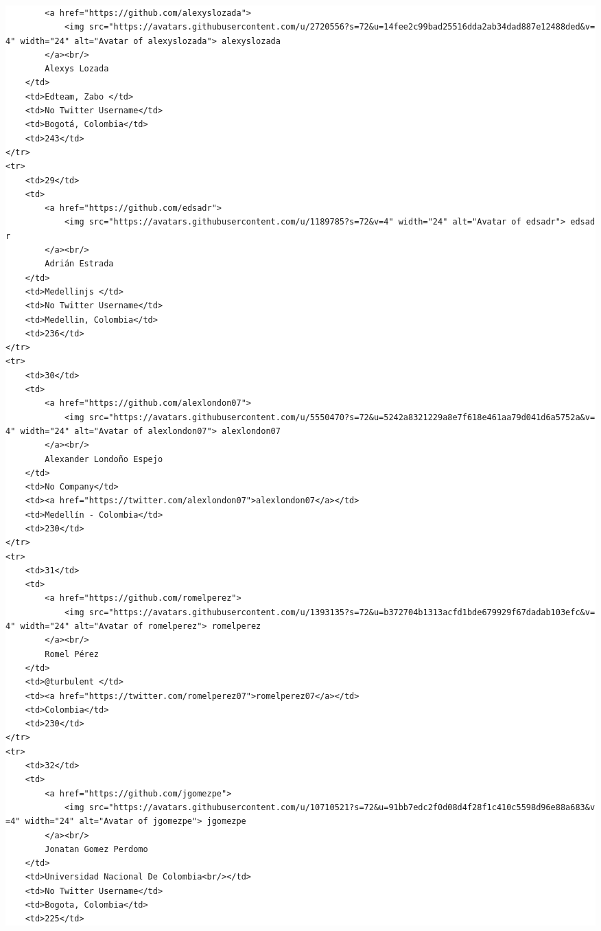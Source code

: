 			<a href="https://github.com/alexyslozada">
				<img src="https://avatars.githubusercontent.com/u/2720556?s=72&u=14fee2c99bad25516dda2ab34dad887e12488ded&v=4" width="24" alt="Avatar of alexyslozada"> alexyslozada
			</a><br/>
			Alexys Lozada
		</td>
		<td>Edteam, Zabo </td>
		<td>No Twitter Username</td>
		<td>Bogotá, Colombia</td>
		<td>243</td>
	</tr>
	<tr>
		<td>29</td>
		<td>
			<a href="https://github.com/edsadr">
				<img src="https://avatars.githubusercontent.com/u/1189785?s=72&v=4" width="24" alt="Avatar of edsadr"> edsadr
			</a><br/>
			Adrián Estrada
		</td>
		<td>Medellinjs </td>
		<td>No Twitter Username</td>
		<td>Medellin, Colombia</td>
		<td>236</td>
	</tr>
	<tr>
		<td>30</td>
		<td>
			<a href="https://github.com/alexlondon07">
				<img src="https://avatars.githubusercontent.com/u/5550470?s=72&u=5242a8321229a8e7f618e461aa79d041d6a5752a&v=4" width="24" alt="Avatar of alexlondon07"> alexlondon07
			</a><br/>
			Alexander Londoño Espejo
		</td>
		<td>No Company</td>
		<td><a href="https://twitter.com/alexlondon07">alexlondon07</a></td>
		<td>Medellín - Colombia</td>
		<td>230</td>
	</tr>
	<tr>
		<td>31</td>
		<td>
			<a href="https://github.com/romelperez">
				<img src="https://avatars.githubusercontent.com/u/1393135?s=72&u=b372704b1313acfd1bde679929f67dadab103efc&v=4" width="24" alt="Avatar of romelperez"> romelperez
			</a><br/>
			Romel Pérez
		</td>
		<td>@turbulent </td>
		<td><a href="https://twitter.com/romelperez07">romelperez07</a></td>
		<td>Colombia</td>
		<td>230</td>
	</tr>
	<tr>
		<td>32</td>
		<td>
			<a href="https://github.com/jgomezpe">
				<img src="https://avatars.githubusercontent.com/u/10710521?s=72&u=91bb7edc2f0d08d4f28f1c410c5598d96e88a683&v=4" width="24" alt="Avatar of jgomezpe"> jgomezpe
			</a><br/>
			Jonatan Gomez Perdomo
		</td>
		<td>Universidad Nacional De Colombia<br/></td>
		<td>No Twitter Username</td>
		<td>Bogota, Colombia</td>
		<td>225</td>